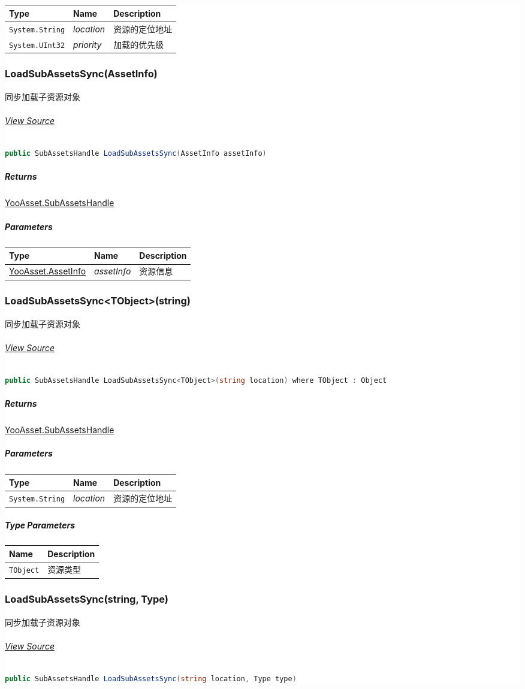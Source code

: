 | Type | Name | Description |
|:--- |:--- |:--- |
| `System.String` | *location* | 资源的定位地址 |
| `System.UInt32` | *priority* | 加载的优先级 |

### LoadSubAssetsSync(AssetInfo)
同步加载子资源对象
###### [View Source](https://github.com/tuyoogame/YooAsset-Samples.git/blob/main/Assets/YooAsset/Runtime/ResourcePackage/ResourcePackage.cs#L737)
```csharp title="Declaration"
public SubAssetsHandle LoadSubAssetsSync(AssetInfo assetInfo)
```

##### Returns

[YooAsset.SubAssetsHandle](../YooAsset/SubAssetsHandle.md)

##### Parameters

| Type | Name | Description |
|:--- |:--- |:--- |
| [YooAsset.AssetInfo](../YooAsset/AssetInfo.md) | *assetInfo* | 资源信息 |

### LoadSubAssetsSync&lt;TObject&gt;(string)
同步加载子资源对象
###### [View Source](https://github.com/tuyoogame/YooAsset-Samples.git/blob/main/Assets/YooAsset/Runtime/ResourcePackage/ResourcePackage.cs#L748)
```csharp title="Declaration"
public SubAssetsHandle LoadSubAssetsSync<TObject>(string location) where TObject : Object
```

##### Returns

[YooAsset.SubAssetsHandle](../YooAsset/SubAssetsHandle.md)

##### Parameters

| Type | Name | Description |
|:--- |:--- |:--- |
| `System.String` | *location* | 资源的定位地址 |

##### Type Parameters
| Name | Description |
|:--- |:--- |
| `TObject` | 资源类型 |
### LoadSubAssetsSync(string, Type)
同步加载子资源对象
###### [View Source](https://github.com/tuyoogame/YooAsset-Samples.git/blob/main/Assets/YooAsset/Runtime/ResourcePackage/ResourcePackage.cs#L760)
```csharp title="Declaration"
public SubAssetsHandle LoadSubAssetsSync(string location, Type type)
```
